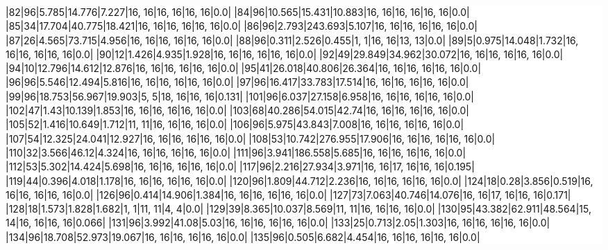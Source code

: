 |82|96|5.785|14.776|7.227|16, 16|16, 16|16, 16|0.0|
|84|96|10.565|15.431|10.883|16, 16|16, 16|16, 16|0.0|
|85|34|17.704|40.775|18.421|16, 16|16, 16|16, 16|0.0|
|86|96|2.793|243.693|5.107|16, 16|16, 16|16, 16|0.0|
|87|26|4.565|73.715|4.956|16, 16|16, 16|16, 16|0.0|
|88|96|0.311|2.526|0.455|1, 1|16, 16|13, 13|0.0|
|89|5|0.975|14.048|1.732|16, 16|16, 16|16, 16|0.0|
|90|12|1.426|4.935|1.928|16, 16|16, 16|16, 16|0.0|
|92|49|29.849|34.962|30.072|16, 16|16, 16|16, 16|0.0|
|94|10|12.796|14.612|12.876|16, 16|16, 16|16, 16|0.0|
|95|41|26.018|40.806|26.364|16, 16|16, 16|16, 16|0.0|
|96|96|5.546|12.494|5.816|16, 16|16, 16|16, 16|0.0|
|97|96|16.417|33.783|17.514|16, 16|16, 16|16, 16|0.0|
|99|96|18.753|56.967|19.903|5, 5|18, 16|16, 16|0.131|
|101|96|6.037|27.158|6.958|16, 16|16, 16|16, 16|0.0|
|102|47|1.43|10.139|1.853|16, 16|16, 16|16, 16|0.0|
|103|68|40.286|54.015|42.74|16, 16|16, 16|16, 16|0.0|
|105|52|1.416|10.649|1.712|11, 11|16, 16|16, 16|0.0|
|106|96|5.975|43.843|7.008|16, 16|16, 16|16, 16|0.0|
|107|54|12.325|24.041|12.927|16, 16|16, 16|16, 16|0.0|
|108|53|10.742|276.955|17.906|16, 16|16, 16|16, 16|0.0|
|110|32|3.566|46.12|4.324|16, 16|16, 16|16, 16|0.0|
|111|96|3.941|186.558|5.685|16, 16|16, 16|16, 16|0.0|
|112|53|5.302|14.424|5.698|16, 16|16, 16|16, 16|0.0|
|117|96|2.216|27.934|3.971|16, 16|17, 16|16, 16|0.195|
|119|44|0.396|4.018|1.178|16, 16|16, 16|16, 16|0.0|
|120|96|1.809|44.712|2.236|16, 16|16, 16|16, 16|0.0|
|124|18|0.28|3.856|0.519|16, 16|16, 16|16, 16|0.0|
|126|96|0.414|14.906|1.384|16, 16|16, 16|16, 16|0.0|
|127|73|7.063|40.746|14.076|16, 16|17, 16|16, 16|0.171|
|128|18|1.573|1.828|1.682|1, 1|11, 11|4, 4|0.0|
|129|39|8.365|10.037|8.569|11, 11|16, 16|16, 16|0.0|
|130|95|43.382|62.911|48.564|15, 14|16, 16|16, 16|0.066|
|131|96|3.992|41.08|5.03|16, 16|16, 16|16, 16|0.0|
|133|25|0.713|2.05|1.303|16, 16|16, 16|16, 16|0.0|
|134|96|18.708|52.973|19.067|16, 16|16, 16|16, 16|0.0|
|135|96|0.505|6.682|4.454|16, 16|16, 16|16, 16|0.0|